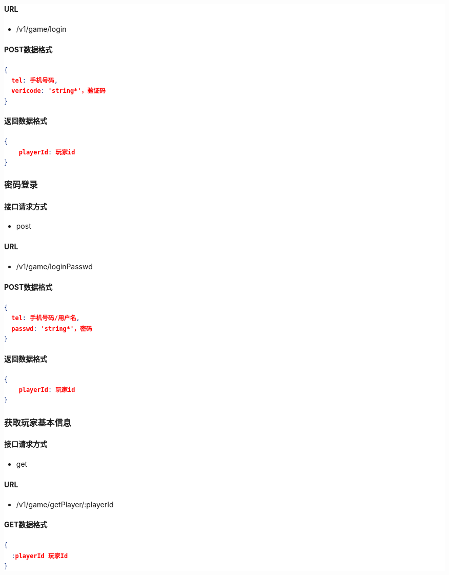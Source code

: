 #### URL
* /v1/game/login

#### POST数据格式
```json
{
  tel: 手机号码,
  vericode: 'string*'，验证码
}
```

#### 返回数据格式
```json
{
    playerId: 玩家id
}
```

### 密码登录

#### 接口请求方式
* post

#### URL
* /v1/game/loginPasswd

#### POST数据格式
```json
{
  tel: 手机号码/用户名,
  passwd: 'string*'，密码
}
```

#### 返回数据格式
```json
{
    playerId: 玩家id
}
```

### 获取玩家基本信息

#### 接口请求方式
* get

#### URL
* /v1/game/getPlayer/:playerId

#### GET数据格式
```json
{
  :playerId 玩家Id
}
```
